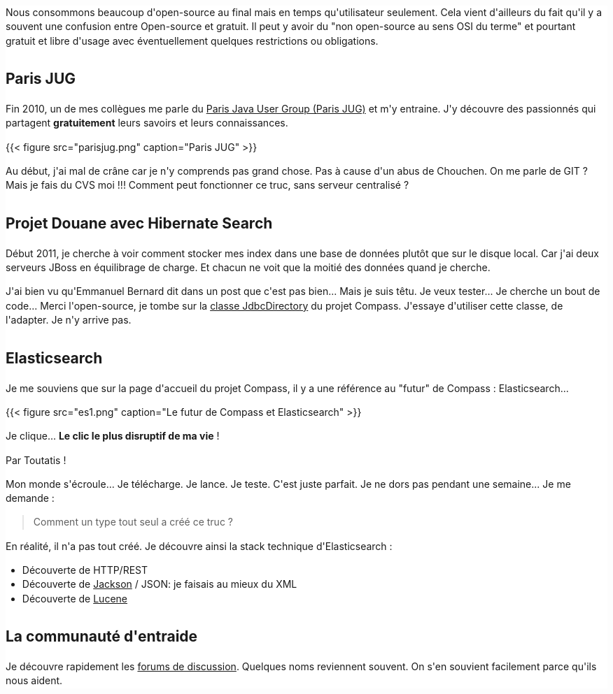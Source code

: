 Nous consommons beaucoup d'open-source au final mais en temps qu'utilisateur seulement. Cela vient d'ailleurs du fait qu'il y a souvent une confusion entre Open-source et gratuit. Il peut y avoir du "non open-source au sens OSI du terme" et pourtant gratuit et libre d'usage avec éventuellement quelques restrictions ou obligations.

## Paris JUG

Fin 2010, un de mes collègues me parle du [Paris Java User Group (Paris JUG)](https://www.parisjug.org/) et m'y entraine. J'y découvre des passionnés qui partagent **gratuitement** leurs savoirs et leurs connaissances.

{{< figure src="parisjug.png" caption="Paris JUG" >}}

Au début, j'ai mal de crâne car je n'y comprends pas grand chose. Pas à cause d'un abus de Chouchen.
On me parle de GIT ? Mais je fais du CVS moi !!! Comment peut fonctionner ce truc, sans serveur centralisé ?

## Projet Douane avec Hibernate Search

Début 2011, je cherche à voir comment stocker mes index dans une base de données plutôt que sur le disque local. Car j'ai deux serveurs JBoss en équilibrage de charge. Et chacun ne voit que la moitié des données quand je cherche.

J'ai bien vu qu'Emmanuel Bernard dit dans un post que c'est pas bien... Mais je suis têtu. Je veux tester... Je cherche un bout de code... Merci l'open-source, je tombe sur la [classe JdbcDirectory](http://www.compass-project.org/docs/2.0.1/api/org/apache/lucene/store/jdbc/JdbcDirectory.html) du projet Compass. J'essaye d'utiliser cette classe, de l'adapter. Je n'y arrive pas.

## Elasticsearch

Je me souviens que sur la page d'accueil du projet Compass, il y a une référence au "futur" de Compass : Elasticsearch...

{{< figure src="es1.png" caption="Le futur de Compass et Elasticsearch" >}}

Je clique... **Le clic le plus disruptif de ma vie** !

Par Toutatis !

Mon monde s'écroule... Je télécharge. Je lance. Je teste. C'est juste parfait.
Je ne dors pas pendant une semaine... Je me demande :

> Comment un type tout seul a créé ce truc ?

En réalité, il n'a pas tout créé. Je découvre ainsi la stack technique d'Elasticsearch :

* Découverte de HTTP/REST
* Découverte de [Jackson](https://github.com/FasterXML/jackson) / JSON: je faisais au mieux du XML
* Découverte de [Lucene](https://lucene.apache.org/)

## La communauté d'entraide

Je découvre rapidement les [forums de discussion](https://discuss.elastic.co/). Quelques noms reviennent souvent. On s'en souvient facilement parce qu'ils nous aident.
